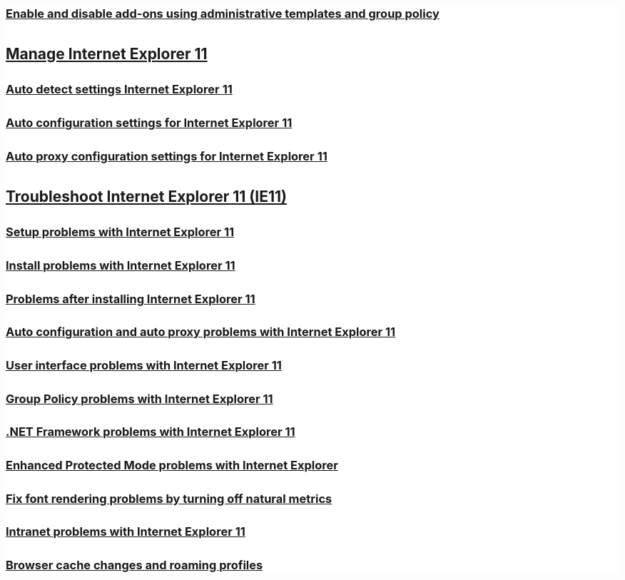 ### [Enable and disable add-ons using administrative templates and group policy](ie11-deploy-guide/enable-and-disable-add-ons-using-administrative-templates-and-group-policy.md)

## [Manage Internet Explorer 11](ie11-deploy-guide/manage-ie11-overview.md)
### [Auto detect settings Internet Explorer 11](ie11-deploy-guide/auto-detect-settings-for-ie11.md)
### [Auto configuration settings for Internet Explorer 11](ie11-deploy-guide/auto-configuration-settings-for-ie11.md)
### [Auto proxy configuration settings for Internet Explorer 11](ie11-deploy-guide/auto-proxy-configuration-settings-for-ie11.md)

## [Troubleshoot Internet Explorer 11 (IE11)](ie11-deploy-guide/troubleshoot-ie11.md)
### [Setup problems with Internet Explorer 11](ie11-deploy-guide/setup-problems-with-ie11.md)
### [Install problems with Internet Explorer 11](ie11-deploy-guide/install-problems-with-ie11.md)
### [Problems after installing Internet Explorer 11](ie11-deploy-guide/problems-after-installing-ie11.md)
### [Auto configuration and auto proxy problems with Internet Explorer 11](ie11-deploy-guide/auto-configuration-and-auto-proxy-problems-with-ie11.md)
### [User interface problems with Internet Explorer 11](ie11-deploy-guide/user-interface-problems-with-ie11.md)
### [Group Policy problems with Internet Explorer 11](ie11-deploy-guide/group-policy-problems-ie11.md)
### [.NET Framework problems with Internet Explorer 11](ie11-deploy-guide/net-framework-problems-with-ie11.md)
### [Enhanced Protected Mode problems with Internet Explorer](ie11-deploy-guide/enhanced-protected-mode-problems-with-ie11.md)
### [Fix font rendering problems by turning off natural metrics](ie11-deploy-guide/turn-off-natural-metrics.md)
### [Intranet problems with Internet Explorer 11](ie11-deploy-guide/intranet-problems-and-ie11.md)
### [Browser cache changes and roaming profiles](ie11-deploy-guide/browser-cache-changes-and-roaming-profiles.md)
